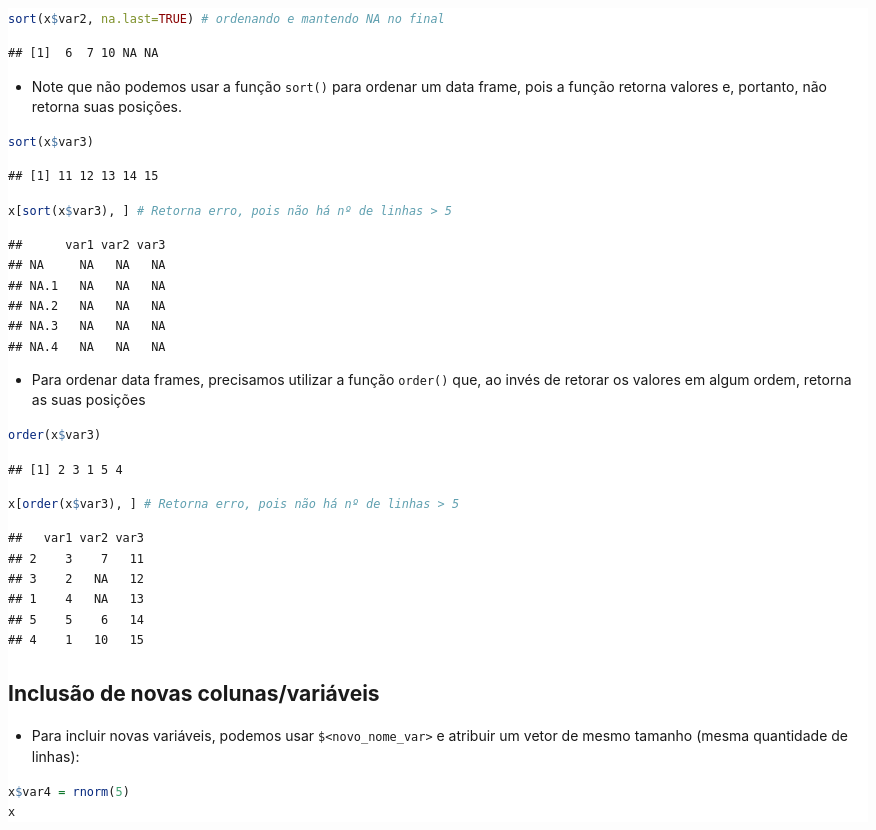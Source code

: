 ```r
sort(x$var2, na.last=TRUE) # ordenando e mantendo NA no final
```

```
## [1]  6  7 10 NA NA
```
- Note que não podemos usar a função `sort()` para ordenar um data frame, pois a função retorna valores e, portanto, não retorna suas posições.

```r
sort(x$var3)
```

```
## [1] 11 12 13 14 15
```

```r
x[sort(x$var3), ] # Retorna erro, pois não há nº de linhas > 5
```

```
##      var1 var2 var3
## NA     NA   NA   NA
## NA.1   NA   NA   NA
## NA.2   NA   NA   NA
## NA.3   NA   NA   NA
## NA.4   NA   NA   NA
```
- Para ordenar data frames, precisamos utilizar a função `order()` que, ao invés de retorar os valores em algum ordem, retorna as suas posições

```r
order(x$var3)
```

```
## [1] 2 3 1 5 4
```

```r
x[order(x$var3), ] # Retorna erro, pois não há nº de linhas > 5
```

```
##   var1 var2 var3
## 2    3    7   11
## 3    2   NA   12
## 1    4   NA   13
## 5    5    6   14
## 4    1   10   15
```

## Inclusão de novas colunas/variáveis
- Para incluir novas variáveis, podemos usar `$<novo_nome_var>` e atribuir um vetor de mesmo tamanho (mesma quantidade de linhas):

```r
x$var4 = rnorm(5)
x
```
